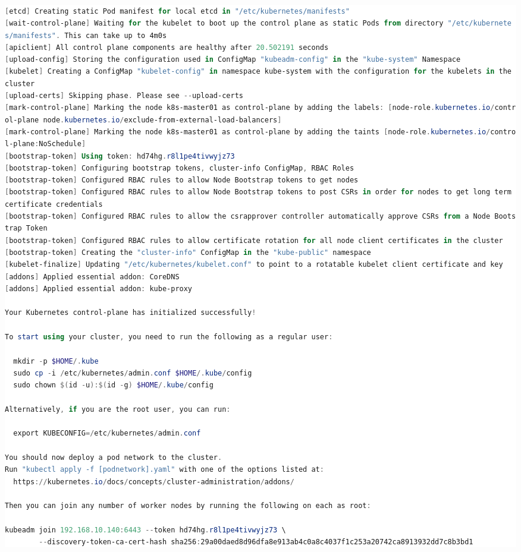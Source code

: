 ~~~powershell
[etcd] Creating static Pod manifest for local etcd in "/etc/kubernetes/manifests"
[wait-control-plane] Waiting for the kubelet to boot up the control plane as static Pods from directory "/etc/kubernetes/manifests". This can take up to 4m0s
[apiclient] All control plane components are healthy after 20.502191 seconds
[upload-config] Storing the configuration used in ConfigMap "kubeadm-config" in the "kube-system" Namespace
[kubelet] Creating a ConfigMap "kubelet-config" in namespace kube-system with the configuration for the kubelets in the cluster
[upload-certs] Skipping phase. Please see --upload-certs
[mark-control-plane] Marking the node k8s-master01 as control-plane by adding the labels: [node-role.kubernetes.io/control-plane node.kubernetes.io/exclude-from-external-load-balancers]
[mark-control-plane] Marking the node k8s-master01 as control-plane by adding the taints [node-role.kubernetes.io/control-plane:NoSchedule]
[bootstrap-token] Using token: hd74hg.r8l1pe4tivwyjz73
[bootstrap-token] Configuring bootstrap tokens, cluster-info ConfigMap, RBAC Roles
[bootstrap-token] Configured RBAC rules to allow Node Bootstrap tokens to get nodes
[bootstrap-token] Configured RBAC rules to allow Node Bootstrap tokens to post CSRs in order for nodes to get long term certificate credentials
[bootstrap-token] Configured RBAC rules to allow the csrapprover controller automatically approve CSRs from a Node Bootstrap Token
[bootstrap-token] Configured RBAC rules to allow certificate rotation for all node client certificates in the cluster
[bootstrap-token] Creating the "cluster-info" ConfigMap in the "kube-public" namespace
[kubelet-finalize] Updating "/etc/kubernetes/kubelet.conf" to point to a rotatable kubelet client certificate and key
[addons] Applied essential addon: CoreDNS
[addons] Applied essential addon: kube-proxy

Your Kubernetes control-plane has initialized successfully!

To start using your cluster, you need to run the following as a regular user:

  mkdir -p $HOME/.kube
  sudo cp -i /etc/kubernetes/admin.conf $HOME/.kube/config
  sudo chown $(id -u):$(id -g) $HOME/.kube/config

Alternatively, if you are the root user, you can run:

  export KUBECONFIG=/etc/kubernetes/admin.conf

You should now deploy a pod network to the cluster.
Run "kubectl apply -f [podnetwork].yaml" with one of the options listed at:
  https://kubernetes.io/docs/concepts/cluster-administration/addons/

Then you can join any number of worker nodes by running the following on each as root:

kubeadm join 192.168.10.140:6443 --token hd74hg.r8l1pe4tivwyjz73 \
        --discovery-token-ca-cert-hash sha256:29a00daed8d96dfa8e913ab4c0a8c4037f1c253a20742ca8913932dd7c8b3bd1
~~~
